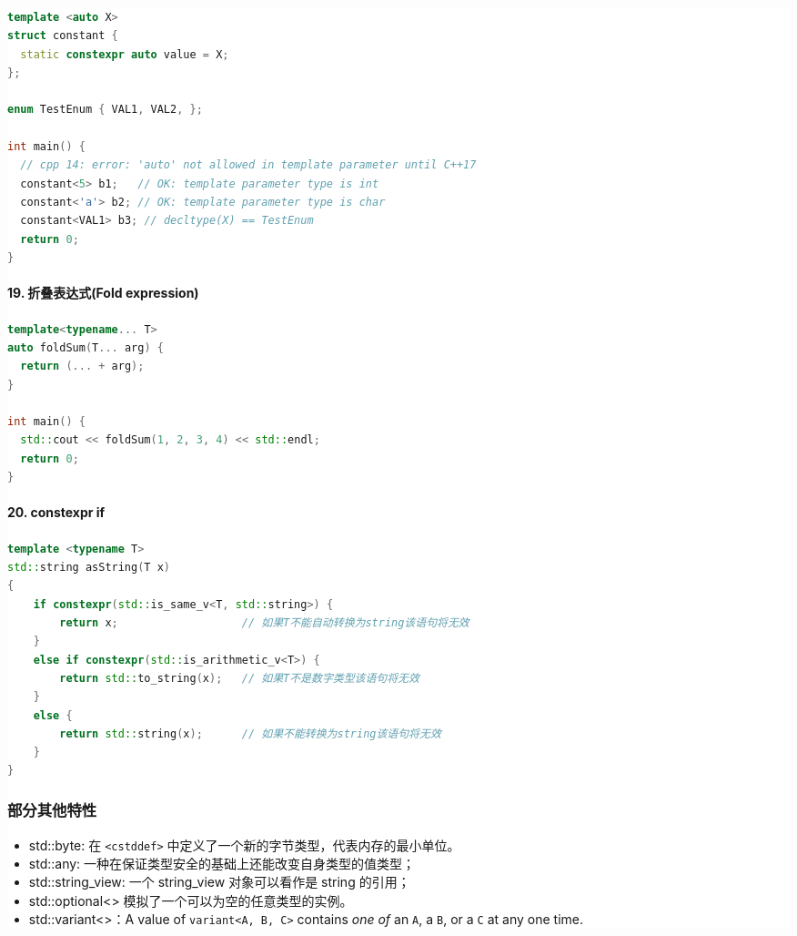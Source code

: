 ```c++
template <auto X> 
struct constant {
  static constexpr auto value = X; 
};

enum TestEnum { VAL1, VAL2, };

int main() {
  // cpp 14: error: 'auto' not allowed in template parameter until C++17
  constant<5> b1;   // OK: template parameter type is int
  constant<'a'> b2; // OK: template parameter type is char
  constant<VAL1> b3; // decltype(X) == TestEnum
  return 0;
}
```

#### 19. 折叠表达式(Fold expression)

```c++
template<typename... T>
auto foldSum(T... arg) {
  return (... + arg);
}

int main() {
  std::cout << foldSum(1, 2, 3, 4) << std::endl;
  return 0;
}
```

#### 20. constexpr if

```c++
template <typename T>
std::string asString(T x)
{
    if constexpr(std::is_same_v<T, std::string>) {
        return x;                   // 如果T不能自动转换为string该语句将无效
    }
    else if constexpr(std::is_arithmetic_v<T>) {
        return std::to_string(x);   // 如果T不是数字类型该语句将无效
    }
    else {
        return std::string(x);      // 如果不能转换为string该语句将无效
    }
}
```

### 部分其他特性

- std::byte: 在 `<cstddef>` 中定义了一个新的字节类型，代表内存的最小单位。
- std::any: 一种在保证类型安全的基础上还能改变自身类型的值类型；
- std::string_view: 一个 string_view 对象可以看作是 string 的引用；
- std::optional<> 模拟了一个可以为空的任意类型的实例。
- std::variant<>：A value of `variant<A, B, C>` contains *one of* an `A`, a `B`, or a `C` at any one time.
